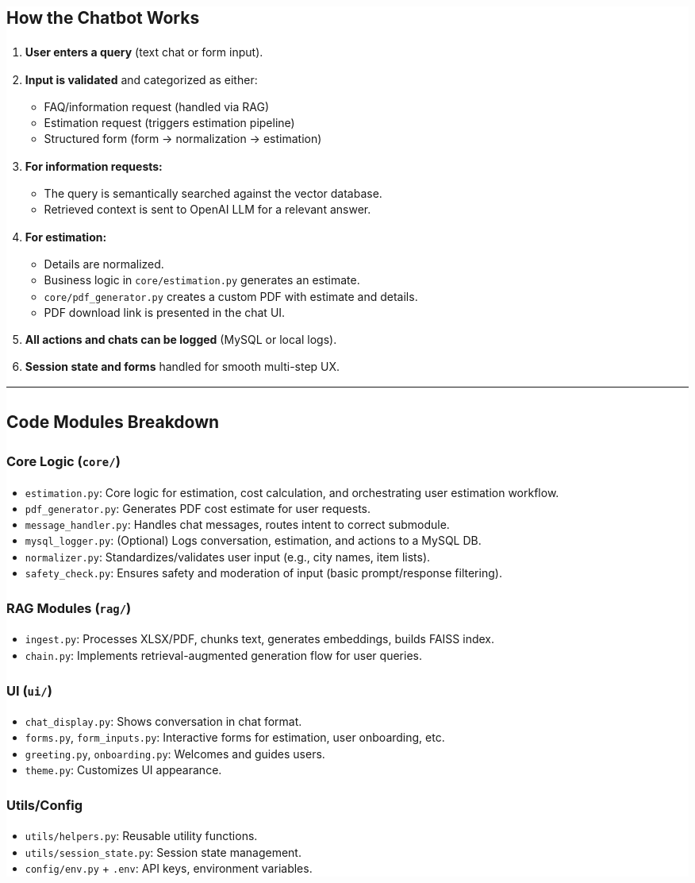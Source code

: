 
## How the Chatbot Works

1. **User enters a query** (text chat or form input).

2. **Input is validated** and categorized as either:
    - FAQ/information request (handled via RAG)
    - Estimation request (triggers estimation pipeline)
    - Structured form (form → normalization → estimation)

3. **For information requests:**  
    - The query is semantically searched against the vector database.
    - Retrieved context is sent to OpenAI LLM for a relevant answer.

4. **For estimation:**  
    - Details are normalized.
    - Business logic in `core/estimation.py` generates an estimate.
    - `core/pdf_generator.py` creates a custom PDF with estimate and details.
    - PDF download link is presented in the chat UI.

5. **All actions and chats can be logged** (MySQL or local logs).

6. **Session state and forms** handled for smooth multi-step UX.

---

## Code Modules Breakdown

### **Core Logic (`core/`)**
- `estimation.py`: Core logic for estimation, cost calculation, and orchestrating user estimation workflow.
- `pdf_generator.py`: Generates PDF cost estimate for user requests.
- `message_handler.py`: Handles chat messages, routes intent to correct submodule.
- `mysql_logger.py`: (Optional) Logs conversation, estimation, and actions to a MySQL DB.
- `normalizer.py`: Standardizes/validates user input (e.g., city names, item lists).
- `safety_check.py`: Ensures safety and moderation of input (basic prompt/response filtering).

### **RAG Modules (`rag/`)**
- `ingest.py`: Processes XLSX/PDF, chunks text, generates embeddings, builds FAISS index.
- `chain.py`: Implements retrieval-augmented generation flow for user queries.

### **UI (`ui/`)**
- `chat_display.py`: Shows conversation in chat format.
- `forms.py`, `form_inputs.py`: Interactive forms for estimation, user onboarding, etc.
- `greeting.py`, `onboarding.py`: Welcomes and guides users.
- `theme.py`: Customizes UI appearance.

### **Utils/Config**
- `utils/helpers.py`: Reusable utility functions.
- `utils/session_state.py`: Session state management.
- `config/env.py` + `.env`: API keys, environment variables.
